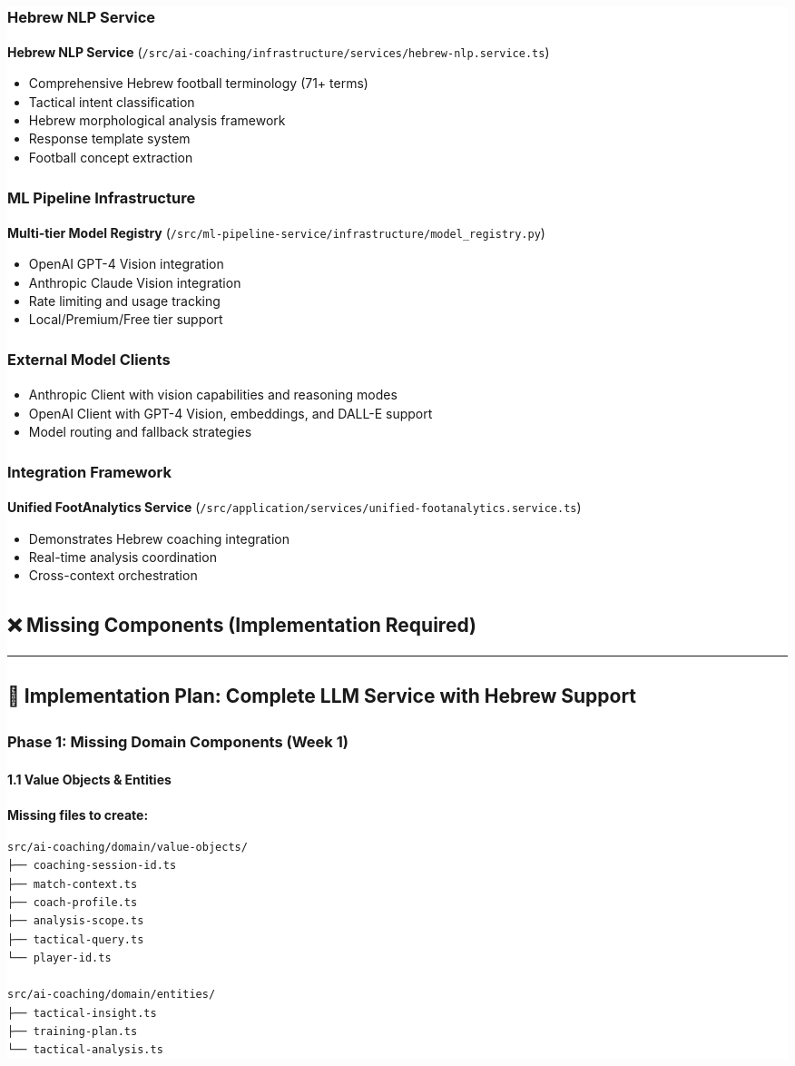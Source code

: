 ### Hebrew NLP Service

**Hebrew NLP Service** (`/src/ai-coaching/infrastructure/services/hebrew-nlp.service.ts`)
- Comprehensive Hebrew football terminology (71+ terms)
- Tactical intent classification
- Hebrew morphological analysis framework
- Response template system
- Football concept extraction

### ML Pipeline Infrastructure

**Multi-tier Model Registry** (`/src/ml-pipeline-service/infrastructure/model_registry.py`)
- OpenAI GPT-4 Vision integration
- Anthropic Claude Vision integration
- Rate limiting and usage tracking
- Local/Premium/Free tier support

### External Model Clients
- Anthropic Client with vision capabilities and reasoning modes
- OpenAI Client with GPT-4 Vision, embeddings, and DALL-E support
- Model routing and fallback strategies

### Integration Framework

**Unified FootAnalytics Service** (`/src/application/services/unified-footanalytics.service.ts`)
- Demonstrates Hebrew coaching integration
- Real-time analysis coordination
- Cross-context orchestration

## ❌ Missing Components (Implementation Required)

---

## 🎯 Implementation Plan: Complete LLM Service with Hebrew Support

### Phase 1: Missing Domain Components (Week 1)

#### 1.1 Value Objects & Entities

**Missing files to create:**
```
src/ai-coaching/domain/value-objects/
├── coaching-session-id.ts
├── match-context.ts
├── coach-profile.ts
├── analysis-scope.ts
├── tactical-query.ts
└── player-id.ts

src/ai-coaching/domain/entities/
├── tactical-insight.ts
├── training-plan.ts
└── tactical-analysis.ts
```
